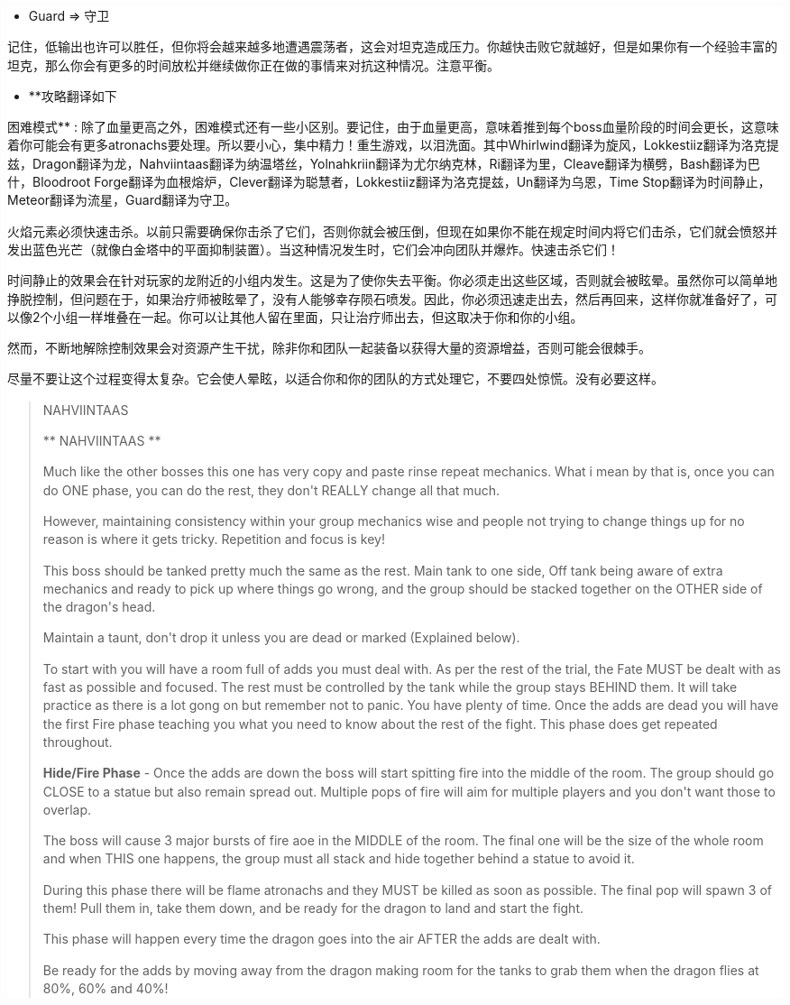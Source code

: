 - Guard => 守卫

记住，低输出也许可以胜任，但你将会越来越多地遭遇震荡者，这会对坦克造成压力。你越快击败它就越好，但是如果你有一个经验丰富的坦克，那么你会有更多的时间放松并继续做你正在做的事情来对抗这种情况。注意平衡。

* **攻略翻译如下

困难模式** :  除了血量更高之外，困难模式还有一些小区别。要记住，由于血量更高，意味着推到每个boss血量阶段的时间会更长，这意味着你可能会有更多atronachs要处理。所以要小心，集中精力！重生游戏，以泪洗面。其中Whirlwind翻译为旋风，Lokkestiiz翻译为洛克提兹，Dragon翻译为龙，Nahviintaas翻译为纳温塔丝，Yolnahkriin翻译为尤尔纳克林，Ri翻译为里，Cleave翻译为横劈，Bash翻译为巴什，Bloodroot Forge翻译为血根熔炉，Clever翻译为聪慧者，Lokkestiiz翻译为洛克提兹，Un翻译为乌恩，Time Stop翻译为时间静止，Meteor翻译为流星，Guard翻译为守卫。

火焰元素必须快速击杀。以前只需要确保你击杀了它们，否则你就会被压倒，但现在如果你不能在规定时间内将它们击杀，它们就会愤怒并发出蓝色光芒（就像白金塔中的平面抑制装置）。当这种情况发生时，它们会冲向团队并爆炸。快速击杀它们！

时间静止的效果会在针对玩家的龙附近的小组内发生。这是为了使你失去平衡。你必须走出这些区域，否则就会被眩晕。虽然你可以简单地挣脱控制，但问题在于，如果治疗师被眩晕了，没有人能够幸存陨石喷发。因此，你必须迅速走出去，然后再回来，这样你就准备好了，可以像2个小组一样堆叠在一起。你可以让其他人留在里面，只让治疗师出去，但这取决于你和你的小组。

然而，不断地解除控制效果会对资源产生干扰，除非你和团队一起装备以获得大量的资源增益，否则可能会很棘手。

尽量不要让这个过程变得太复杂。它会使人晕眩，以适合你和你的团队的方式处理它，不要四处惊慌。没有必要这样。









<eng>

> NAHVIINTAAS
> 
> 
> ** NAHVIINTAAS **
> 
> Much like the other bosses this one has very copy and paste rinse repeat mechanics. What i mean by that is, once you can do ONE phase, you can do the rest, they don't REALLY change all that much.
> 
> However, maintaining consistency within your group mechanics wise and people not trying to change things up for no reason is where it gets tricky. Repetition and focus is key!
> 
> This boss should be tanked pretty much the same as the rest. Main tank to one side, Off tank being aware of extra mechanics and ready to pick up where things go wrong, and the group should be stacked together on the OTHER side of the dragon's head.
> 
> Maintain a taunt, don't drop it unless you are dead or marked (Explained below).
> 
> To start with you will have a room full of adds you must deal with. As per the rest of the trial, the Fate MUST be dealt with as fast as possible and focused. The rest must be controlled by the tank while the group stays BEHIND them. It will take practice as there is a lot gong on but remember not to panic. You have plenty of time. Once the adds are dead you will have the first Fire phase teaching you what you need to know about the rest of the fight. This phase does get repeated throughout.
> 
> **Hide/Fire Phase** - Once the adds are down the boss will start spitting fire into the middle of the room. The group should go CLOSE to a statue but also remain spread out. Multiple pops of fire will aim for multiple players and you don't want those to overlap.
> 
> The boss will cause 3 major bursts of fire aoe in the MIDDLE of the room. The final one will be the size of the whole room and when THIS one happens, the group must all stack and hide together behind a statue to avoid it.
> 
> During this phase there will be flame atronachs and they MUST be killed as soon as possible. The final pop will spawn 3 of them! Pull them in, take them down, and be ready for the dragon to land and start the fight.
> 
> This phase will happen every time the dragon goes into the air AFTER the adds are dealt with.
> 
> Be ready for the adds by moving away from the dragon making room for the tanks to grab them when the dragon flies at 80%, 60% and 40%!